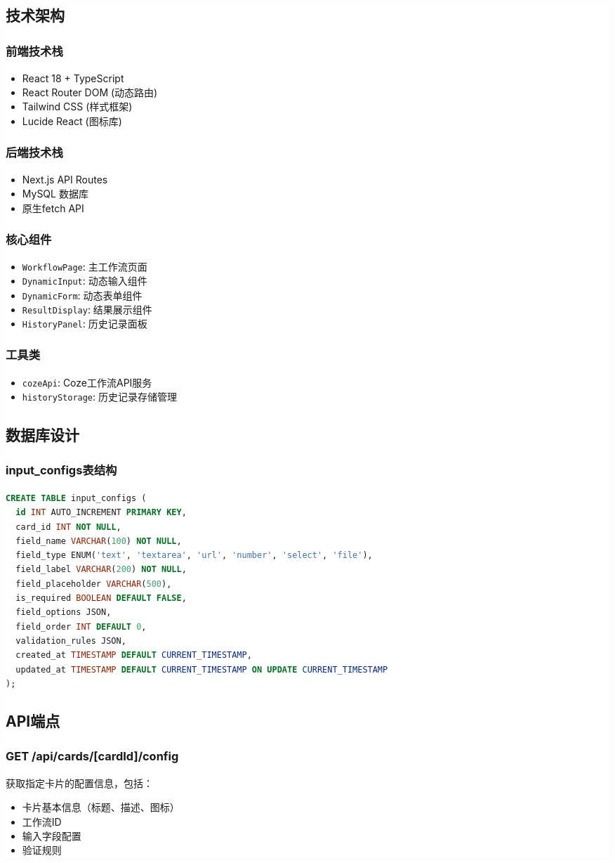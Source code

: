 ## 技术架构

### 前端技术栈
- React 18 + TypeScript
- React Router DOM (动态路由)
- Tailwind CSS (样式框架)
- Lucide React (图标库)

### 后端技术栈
- Next.js API Routes
- MySQL 数据库
- 原生fetch API

### 核心组件
- `WorkflowPage`: 主工作流页面
- `DynamicInput`: 动态输入组件
- `DynamicForm`: 动态表单组件
- `ResultDisplay`: 结果展示组件
- `HistoryPanel`: 历史记录面板

### 工具类
- `cozeApi`: Coze工作流API服务
- `historyStorage`: 历史记录存储管理

## 数据库设计

### input_configs表结构
```sql
CREATE TABLE input_configs (
  id INT AUTO_INCREMENT PRIMARY KEY,
  card_id INT NOT NULL,
  field_name VARCHAR(100) NOT NULL,
  field_type ENUM('text', 'textarea', 'url', 'number', 'select', 'file'),
  field_label VARCHAR(200) NOT NULL,
  field_placeholder VARCHAR(500),
  is_required BOOLEAN DEFAULT FALSE,
  field_options JSON,
  field_order INT DEFAULT 0,
  validation_rules JSON,
  created_at TIMESTAMP DEFAULT CURRENT_TIMESTAMP,
  updated_at TIMESTAMP DEFAULT CURRENT_TIMESTAMP ON UPDATE CURRENT_TIMESTAMP
);
```

## API端点

### GET /api/cards/[cardId]/config
获取指定卡片的配置信息，包括：
- 卡片基本信息（标题、描述、图标）
- 工作流ID
- 输入字段配置
- 验证规则
